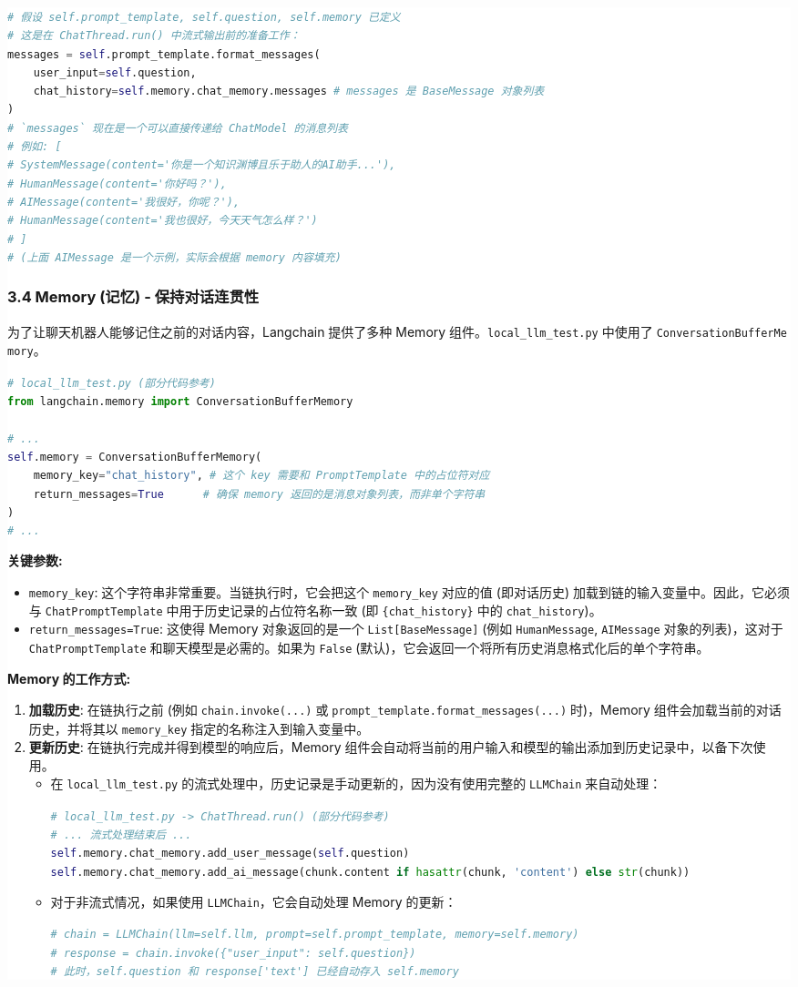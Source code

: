 ```python
# 假设 self.prompt_template, self.question, self.memory 已定义
# 这是在 ChatThread.run() 中流式输出前的准备工作：
messages = self.prompt_template.format_messages(
    user_input=self.question,
    chat_history=self.memory.chat_memory.messages # messages 是 BaseMessage 对象列表
)
# `messages` 现在是一个可以直接传递给 ChatModel 的消息列表
# 例如: [
# SystemMessage(content='你是一个知识渊博且乐于助人的AI助手...'),
# HumanMessage(content='你好吗？'),
# AIMessage(content='我很好，你呢？'),
# HumanMessage(content='我也很好，今天天气怎么样？')
# ]
# (上面 AIMessage 是一个示例，实际会根据 memory 内容填充)
```

### 3.4 Memory (记忆) - 保持对话连贯性

为了让聊天机器人能够记住之前的对话内容，Langchain 提供了多种 Memory 组件。`local_llm_test.py` 中使用了 `ConversationBufferMemory`。

```python
# local_llm_test.py (部分代码参考)
from langchain.memory import ConversationBufferMemory

# ...
self.memory = ConversationBufferMemory(
    memory_key="chat_history", # 这个 key 需要和 PromptTemplate 中的占位符对应
    return_messages=True      # 确保 memory 返回的是消息对象列表，而非单个字符串
)
# ...
```

**关键参数:**

*   `memory_key`: 这个字符串非常重要。当链执行时，它会把这个 `memory_key` 对应的值 (即对话历史) 加载到链的输入变量中。因此，它必须与 `ChatPromptTemplate` 中用于历史记录的占位符名称一致 (即 `{chat_history}` 中的 `chat_history`)。
*   `return_messages=True`: 这使得 Memory 对象返回的是一个 `List[BaseMessage]` (例如 `HumanMessage`, `AIMessage` 对象的列表)，这对于 `ChatPromptTemplate` 和聊天模型是必需的。如果为 `False` (默认)，它会返回一个将所有历史消息格式化后的单个字符串。

**Memory 的工作方式:**

1.  **加载历史**: 在链执行之前 (例如 `chain.invoke(...)` 或 `prompt_template.format_messages(...)` 时)，Memory 组件会加载当前的对话历史，并将其以 `memory_key` 指定的名称注入到输入变量中。
2.  **更新历史**: 在链执行完成并得到模型的响应后，Memory 组件会自动将当前的用户输入和模型的输出添加到历史记录中，以备下次使用。
    *   在 `local_llm_test.py` 的流式处理中，历史记录是手动更新的，因为没有使用完整的 `LLMChain` 来自动处理：
        ```python
        # local_llm_test.py -> ChatThread.run() (部分代码参考)
        # ... 流式处理结束后 ...
        self.memory.chat_memory.add_user_message(self.question)
        self.memory.chat_memory.add_ai_message(chunk.content if hasattr(chunk, 'content') else str(chunk))
        ```
    *   对于非流式情况，如果使用 `LLMChain`，它会自动处理 Memory 的更新：
        ```python
        # chain = LLMChain(llm=self.llm, prompt=self.prompt_template, memory=self.memory)
        # response = chain.invoke({"user_input": self.question})
        # 此时，self.question 和 response['text'] 已经自动存入 self.memory
        ```